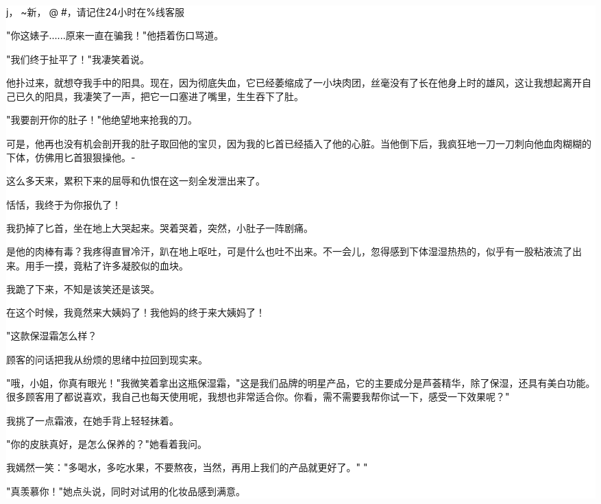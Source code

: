 j， ~新， @ #，请记住24小时在%线客服



"你这婊子......原来一直在骗我！"他捂着伤口骂道。



"我们终于扯平了！"我凄笑着说。



他扑过来，就想夺我手中的阳具。现在，因为彻底失血，它已经萎缩成了一小块肉团，丝毫没有了长在他身上时的雄风，这让我想起离开自己已久的阳具，我凄笑了一声，把它一口塞进了嘴里，生生吞下了肚。



"我要剖开你的肚子！"他绝望地来抢我的刀。



可是，他再也没有机会剖开我的肚子取回他的宝贝，因为我的匕首已经插入了他的心脏。当他倒下后，我疯狂地一刀一刀刺向他血肉糊糊的下体，仿佛用匕首狠狠操他。-



这么多天来，累积下来的屈辱和仇恨在这一刻全发泄出来了。



恬恬，我终于为你报仇了！



我扔掉了匕首，坐在地上大哭起来。哭着哭着，突然，小肚子一阵剧痛。



是他的肉棒有毒？我疼得直冒冷汗，趴在地上呕吐，可是什么也吐不出来。不一会儿，忽得感到下体湿湿热热的，似乎有一股粘液流了出来。用手一摸，竟粘了许多凝胶似的血块。



我跪了下来，不知是该笑还是该哭。



在这个时候，我竟然来大姨妈了！我他妈的终于来大姨妈了！



"这款保湿霜怎么样？



顾客的问话把我从纷烦的思绪中拉回到现实来。



"哦，小姐，你真有眼光！"我微笑着拿出这瓶保湿霜，"这是我们品牌的明星产品，它的主要成分是芦荟精华，除了保湿，还具有美白功能。很多顾客用了都说喜欢，我自己也每天使用呢，我想也非常适合你。你看，需不需要我帮你试一下，感受一下效果呢？"



我挑了一点霜液，在她手背上轻轻抹着。



"你的皮肤真好，是怎么保养的？"她看着我问。



我嫣然一笑："多喝水，多吃水果，不要熬夜，当然，再用上我们的产品就更好了。" "



"真羡慕你！"她点头说，同时对试用的化妆品感到满意。

